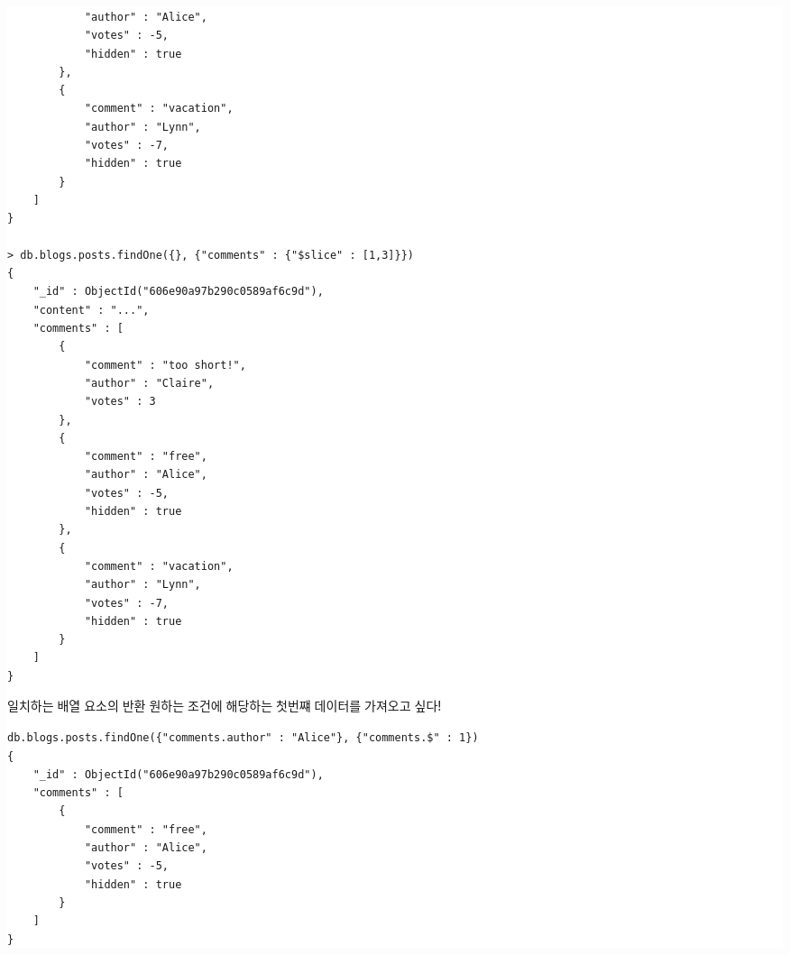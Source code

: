 ```
			"author" : "Alice",
			"votes" : -5,
			"hidden" : true
		},
		{
			"comment" : "vacation",
			"author" : "Lynn",
			"votes" : -7,
			"hidden" : true
		}
	]
}

> db.blogs.posts.findOne({}, {"comments" : {"$slice" : [1,3]}})
{
	"_id" : ObjectId("606e90a97b290c0589af6c9d"),
	"content" : "...",
	"comments" : [
		{
			"comment" : "too short!",
			"author" : "Claire",
			"votes" : 3
		},
		{
			"comment" : "free",
			"author" : "Alice",
			"votes" : -5,
			"hidden" : true
		},
		{
			"comment" : "vacation",
			"author" : "Lynn",
			"votes" : -7,
			"hidden" : true
		}
	]
}
```

일치하는 배열 요소의 반환
원하는 조건에 해당하는 첫번쨰 데이터를 가져오고 싶다!
```
db.blogs.posts.findOne({"comments.author" : "Alice"}, {"comments.$" : 1})
{
	"_id" : ObjectId("606e90a97b290c0589af6c9d"),
	"comments" : [
		{
			"comment" : "free",
			"author" : "Alice",
			"votes" : -5,
			"hidden" : true
		}
	]
}
```

